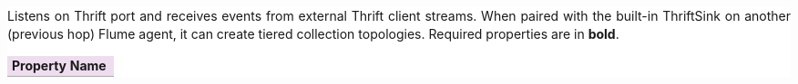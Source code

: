 <p style="text-align:justify; line-height:20px">Listens on Thrift port and receives events from external Thrift client streams. When paired with the built-in ThriftSink on another (previous hop) Flume agent, it can create tiered collection topologies. Required
 properties are in <strong>bold</strong>.</p>
<table border="1" class="docutils" style="border:0px; border-collapse:collapse">
<colgroup><col width="23%"><col width="14%"><col width="64%"></colgroup>
<thead valign="bottom">
<tr class="row-odd">
<th class="head" style="padding:1px 8px 1px 5px; background-color:rgb(238,221,238); border-width:0px 0px 1px; border-bottom-style:solid; border-bottom-color:rgb(170,170,170)">
Property Name</th>
